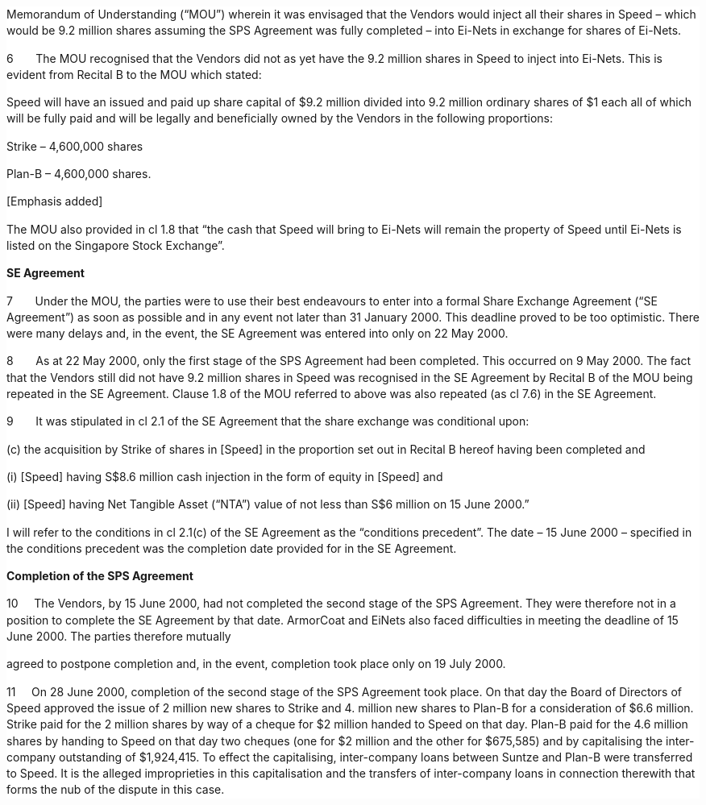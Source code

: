 
Memorandum of Understanding (“MOU”) wherein it was envisaged that the Vendors would inject all their shares in Speed – which would be 9.2 million shares assuming the SPS Agreement was fully completed – into Ei-Nets in exchange for shares of Ei-Nets. 

6       The MOU recognised that the Vendors did not as yet have the 9.2 million shares in Speed to inject into Ei-Nets. This is evident from Recital B to the MOU which stated: 

 Speed will have an issued and paid up share capital of $9.2 million divided into 9.2 million ordinary shares of $1 each all of which will be fully paid and will be legally and beneficially owned by the Vendors in the following proportions: 

 Strike – 4,600,000 shares 

 Plan-B – 4,600,000 shares. 

[Emphasis added] 

The MOU also provided in cl 1.8 that “the cash that Speed will bring to Ei-Nets will remain the property of Speed until Ei-Nets is listed on the Singapore Stock Exchange”. 

**SE Agreement** 

7       Under the MOU, the parties were to use their best endeavours to enter into a formal Share Exchange Agreement (“SE Agreement”) as soon as possible and in any event not later than 31 January 2000. This deadline proved to be too optimistic. There were many delays and, in the event, the SE Agreement was entered into only on 22 May 2000. 

8       As at 22 May 2000, only the first stage of the SPS Agreement had been completed. This occurred on 9 May 2000. The fact that the Vendors still did not have 9.2 million shares in Speed was recognised in the SE Agreement by Recital B of the MOU being repeated in the SE Agreement. Clause 1.8 of the MOU referred to above was also repeated (as cl 7.6) in the SE Agreement. 

9       It was stipulated in cl 2.1 of the SE Agreement that the share exchange was conditional upon: 

 (c) the acquisition by Strike of shares in [Speed] in the proportion set out in Recital B hereof having been completed and 

 (i) [Speed] having S$8.6 million cash injection in the form of equity in [Speed] and 

 (ii) [Speed] having Net Tangible Asset (“NTA”) value of not less than S$6 million on 15 June 2000.” 

I will refer to the conditions in cl 2.1(c) of the SE Agreement as the “conditions precedent”. The date – 15 June 2000 – specified in the conditions precedent was the completion date provided for in the SE Agreement. 

**Completion of the SPS Agreement** 

10     The Vendors, by 15 June 2000, had not completed the second stage of the SPS Agreement. They were therefore not in a position to complete the SE Agreement by that date. ArmorCoat and EiNets also faced difficulties in meeting the deadline of 15 June 2000. The parties therefore mutually 


agreed to postpone completion and, in the event, completion took place only on 19 July 2000. 

11     On 28 June 2000, completion of the second stage of the SPS Agreement took place. On that day the Board of Directors of Speed approved the issue of 2 million new shares to Strike and 4. million new shares to Plan-B for a consideration of $6.6 million. Strike paid for the 2 million shares by way of a cheque for $2 million handed to Speed on that day. Plan-B paid for the 4.6 million shares by handing to Speed on that day two cheques (one for $2 million and the other for $675,585) and by capitalising the inter-company outstanding of $1,924,415. To effect the capitalising, inter-company loans between Suntze and Plan-B were transferred to Speed. It is the alleged improprieties in this capitalisation and the transfers of inter-company loans in connection therewith that forms the nub of the dispute in this case. 
